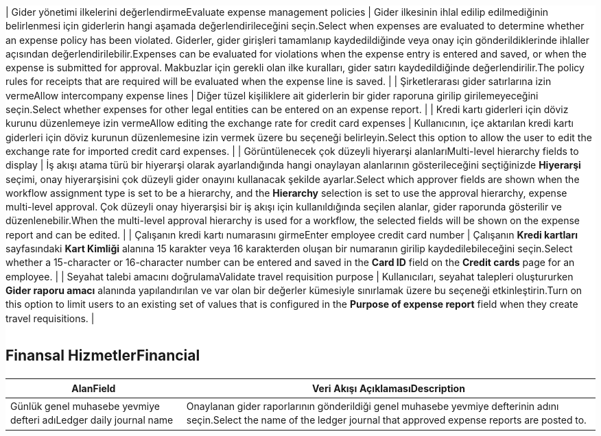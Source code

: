 | <span data-ttu-id="f7a86-122">Gider yönetimi ilkelerini değerlendirme</span><span class="sxs-lookup"><span data-stu-id="f7a86-122">Evaluate expense management policies</span></span>                     | <span data-ttu-id="f7a86-123">Gider ilkesinin ihlal edilip edilmediğinin belirlenmesi için giderlerin hangi aşamada değerlendirileceğini seçin.</span><span class="sxs-lookup"><span data-stu-id="f7a86-123">Select when expenses are evaluated to determine whether an expense policy has been violated.</span></span> <span data-ttu-id="f7a86-124">Giderler, gider girişleri tamamlanıp kaydedildiğinde veya onay için gönderildiklerinde ihlaller açısından değerlendirilebilir.</span><span class="sxs-lookup"><span data-stu-id="f7a86-124">Expenses can be evaluated for violations when the expense entry is entered and saved, or when the expense is submitted for approval.</span></span> <span data-ttu-id="f7a86-125">Makbuzlar için gerekli olan ilke kuralları, gider satırı kaydedildiğinde değerlendirilir.</span><span class="sxs-lookup"><span data-stu-id="f7a86-125">The policy rules for receipts that are required will be evaluated when the expense line is saved.</span></span> |
| <span data-ttu-id="f7a86-126">Şirketlerarası gider satırlarına izin verme</span><span class="sxs-lookup"><span data-stu-id="f7a86-126">Allow intercompany expense lines</span></span>                         | <span data-ttu-id="f7a86-127">Diğer tüzel kişiliklere ait giderlerin bir gider raporuna girilip girilemeyeceğini seçin.</span><span class="sxs-lookup"><span data-stu-id="f7a86-127">Select whether expenses for other legal entities can be entered on an expense report.</span></span> |
| <span data-ttu-id="f7a86-128">Kredi kartı giderleri için döviz kurunu düzenlemeye izin verme</span><span class="sxs-lookup"><span data-stu-id="f7a86-128">Allow editing the exchange rate for credit card expenses</span></span> | <span data-ttu-id="f7a86-129">Kullanıcının, içe aktarılan kredi kartı giderleri için döviz kurunun düzenlemesine izin vermek üzere bu seçeneği belirleyin.</span><span class="sxs-lookup"><span data-stu-id="f7a86-129">Select this option to allow the user to edit the exchange rate for imported credit card expenses.</span></span> |
| <span data-ttu-id="f7a86-130">Görüntülenecek çok düzeyli hiyerarşi alanları</span><span class="sxs-lookup"><span data-stu-id="f7a86-130">Multi-level hierarchy fields to display</span></span>                  | <span data-ttu-id="f7a86-131">İş akışı atama türü bir hiyerarşi olarak ayarlandığında hangi onaylayan alanlarının gösterileceğini seçtiğinizde **Hiyerarşi** seçimi, onay hiyerarşisini çok düzeyli gider onayını kullanacak şekilde ayarlar.</span><span class="sxs-lookup"><span data-stu-id="f7a86-131">Select which approver fields are shown when the workflow assignment type is set to be a hierarchy, and the **Hierarchy** selection is set to use the approval hierarchy, expense multi-level approval.</span></span> <span data-ttu-id="f7a86-132">Çok düzeyli onay hiyerarşisi bir iş akışı için kullanıldığında seçilen alanlar, gider raporunda gösterilir ve düzenlenebilir.</span><span class="sxs-lookup"><span data-stu-id="f7a86-132">When the multi-level approval hierarchy is used for a workflow, the selected fields will be shown on the expense report and can be edited.</span></span> |
| <span data-ttu-id="f7a86-133">Çalışanın kredi kartı numarasını girme</span><span class="sxs-lookup"><span data-stu-id="f7a86-133">Enter employee credit card number</span></span>                        | <span data-ttu-id="f7a86-134">Çalışanın **Kredi kartları** sayfasındaki **Kart Kimliği** alanına 15 karakter veya 16 karakterden oluşan bir numaranın girilip kaydedilebileceğini seçin.</span><span class="sxs-lookup"><span data-stu-id="f7a86-134">Select whether a 15-character or 16-character number can be entered and saved in the **Card ID** field on the **Credit cards** page for an employee.</span></span> |
| <span data-ttu-id="f7a86-135">Seyahat talebi amacını doğrulama</span><span class="sxs-lookup"><span data-stu-id="f7a86-135">Validate travel requisition purpose</span></span>                      | <span data-ttu-id="f7a86-136">Kullanıcıları, seyahat talepleri oluştururken **Gider raporu amacı** alanında yapılandırılan ve var olan bir değerler kümesiyle sınırlamak üzere bu seçeneği etkinleştirin.</span><span class="sxs-lookup"><span data-stu-id="f7a86-136">Turn on this option to limit users to an existing set of values that is configured in the **Purpose of expense report** field when they create travel requisitions.</span></span> |

## <a name="financial"></a><span data-ttu-id="f7a86-137">Finansal Hizmetler</span><span class="sxs-lookup"><span data-stu-id="f7a86-137">Financial</span></span>

| <span data-ttu-id="f7a86-138">Alan</span><span class="sxs-lookup"><span data-stu-id="f7a86-138">Field</span></span>                                                                                    | <span data-ttu-id="f7a86-139">Veri Akışı Açıklaması</span><span class="sxs-lookup"><span data-stu-id="f7a86-139">Description</span></span> |
|------------------------------------------------------------------------------------------|-------------|
| <span data-ttu-id="f7a86-140">Günlük genel muhasebe yevmiye defteri adı</span><span class="sxs-lookup"><span data-stu-id="f7a86-140">Ledger daily journal name</span></span>                                                                | <span data-ttu-id="f7a86-141">Onaylanan gider raporlarının gönderildiği genel muhasebe yevmiye defterinin adını seçin.</span><span class="sxs-lookup"><span data-stu-id="f7a86-141">Select the name of the ledger journal that approved expense reports are posted to.</span></span> |